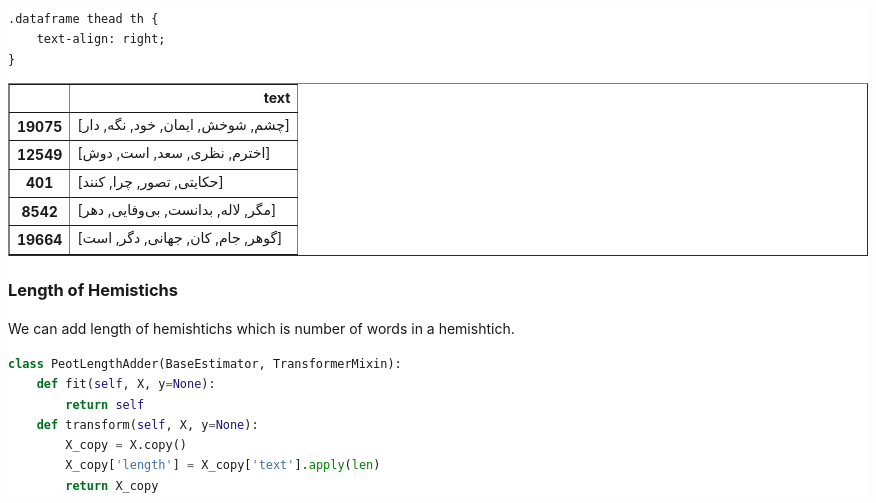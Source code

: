     .dataframe thead th {
        text-align: right;
    }
</style>
<table border="1" class="dataframe">
  <thead>
    <tr style="text-align: right;">
      <th></th>
      <th>text</th>
    </tr>
  </thead>
  <tbody>
    <tr>
      <th>19075</th>
      <td>[چشم, شوخش, ایمان, خود, نگه, دار]</td>
    </tr>
    <tr>
      <th>12549</th>
      <td>[اخترم, نظری, سعد, است, دوش]</td>
    </tr>
    <tr>
      <th>401</th>
      <td>[حکایتی, تصور, چرا, کنند]</td>
    </tr>
    <tr>
      <th>8542</th>
      <td>[مگر, لاله, بدانست, بی‌وفایی, دهر]</td>
    </tr>
    <tr>
      <th>19664</th>
      <td>[گوهر, جام, کان, جهانی, دگر, است]</td>
    </tr>
  </tbody>
</table>
</div>



### Length of Hemistichs

We can add length of hemishtichs which is number of words in a hemishtich.


```python
class PeotLengthAdder(BaseEstimator, TransformerMixin):
    def fit(self, X, y=None):
        return self
    def transform(self, X, y=None):
        X_copy = X.copy()
        X_copy['length'] = X_copy['text'].apply(len)
        return X_copy
```

